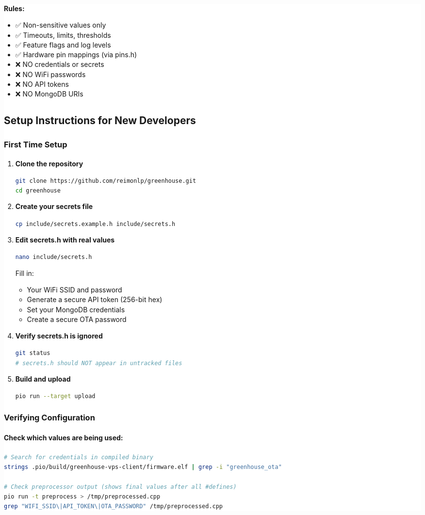 ```cpp
```

**Rules:**
- ✅ Non-sensitive values only
- ✅ Timeouts, limits, thresholds
- ✅ Feature flags and log levels
- ✅ Hardware pin mappings (via pins.h)
- ❌ NO credentials or secrets
- ❌ NO WiFi passwords
- ❌ NO API tokens
- ❌ NO MongoDB URIs

## Setup Instructions for New Developers

### First Time Setup

1. **Clone the repository**
   ```bash
   git clone https://github.com/reimonlp/greenhouse.git
   cd greenhouse
   ```

2. **Create your secrets file**
   ```bash
   cp include/secrets.example.h include/secrets.h
   ```

3. **Edit secrets.h with real values**
   ```bash
   nano include/secrets.h
   ```
   
   Fill in:
   - Your WiFi SSID and password
   - Generate a secure API token (256-bit hex)
   - Set your MongoDB credentials
   - Create a secure OTA password

4. **Verify secrets.h is ignored**
   ```bash
   git status
   # secrets.h should NOT appear in untracked files
   ```

5. **Build and upload**
   ```bash
   pio run --target upload
   ```

### Verifying Configuration

#### Check which values are being used:

```bash
# Search for credentials in compiled binary
strings .pio/build/greenhouse-vps-client/firmware.elf | grep -i "greenhouse_ota"

# Check preprocessor output (shows final values after all #defines)
pio run -t preprocess > /tmp/preprocessed.cpp
grep "WIFI_SSID\|API_TOKEN\|OTA_PASSWORD" /tmp/preprocessed.cpp
```
